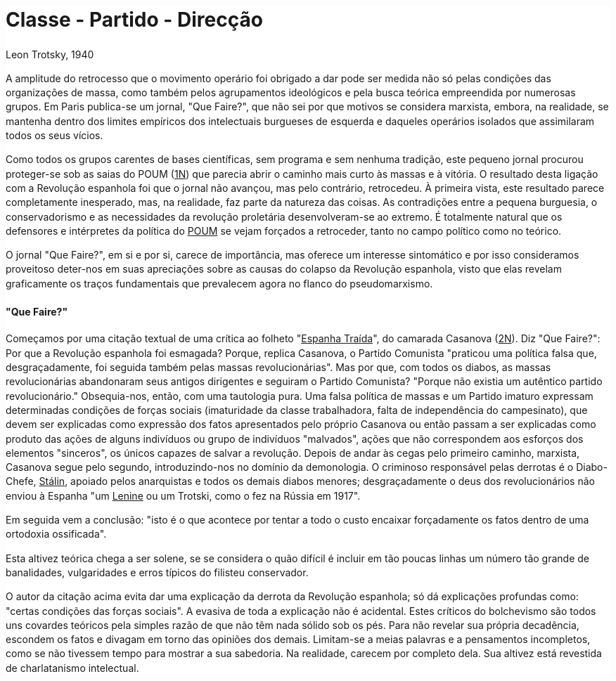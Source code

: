 # Classe - Partido - Direcção
Leon Trotsky, 1940

A amplitude do retrocesso que o movimento operário foi obrigado a dar pode ser medida não só pelas condições das organizações de massa, como também pelos agrupamentos ideológicos e pela busca teórica empreendida por numerosas grupos. Em Paris publica-se um jornal, "Que Faire?", que não sei por que motivos se considera marxista, embora, na realidade, se mantenha dentro dos limites empíricos dos intelectuais burgueses de esquerda e daqueles operários isolados que assimilaram todos os seus vícios.

Como todos os grupos carentes de bases científicas, sem programa e sem nenhuma tradição, este pequeno jornal procurou proteger-se sob as saias do POUM ([1N](https://www.marxists.org/portugues/trotsky/1940/08/classe.htm#t1n)) que parecia abrir o caminho mais curto às massas e à vitória. O resultado desta ligação com a Revolução espanhola foi que o jornal não avançou, mas pelo contrário, retrocedeu. À primeira vista, este resultado parece completamente inesperado, mas, na realidade, faz parte da natureza das coisas. As contradições entre a pequena burguesia, o conservadorismo e as necessidades da revolução proletária desenvolveram-se ao extremo. É totalmente natural que os defensores e intérpretes da política do [POUM](https://www.marxists.org/portugues/dicionario/verbetes/p/poum.htm) se vejam forçados a retroceder, tanto no campo político como no teórico.

O jornal "Que Faire?", em si e por si, carece de importância, mas oferece um interesse sintomático e por isso consideramos proveitoso deter-nos em suas apreciações sobre as causas do colapso da Revolução espanhola, visto que elas revelam graficamente os traços fundamentais que prevalecem agora no flanco do pseudomarxismo.

#### "Que Faire?"

Começamos por uma citação textual de uma crítica ao folheto "[Espanha Traída](https://www.marxists.org/history/etol/document/spain2/index.htm)", do camarada Casanova ([2N](https://www.marxists.org/portugues/trotsky/1940/08/classe.htm#t2n)). Diz "Que Faire?": Por que a Revolução espanhola foi esmagada? Porque, replica Casanova, o Partido Comunista "praticou uma política falsa que, desgraçadamente, foi seguida também pelas massas revolucionárias". Mas por que, com todos os diabos, as massas revolucionárias abandonaram seus antigos dirigentes e seguiram o Partido Comunista? "Porque não existia um autêntico partido revolucionário." Obsequia-nos, então, com uma tautologia pura. Uma falsa política de massas e um Partido imaturo expressam determinadas condições de forças sociais (imaturidade da classe trabalhadora, falta de independência do campesinato), que devem ser explicadas como expressão dos fatos apresentados pelo próprio Casanova ou então passam a ser explicadas como produto das ações de alguns indivíduos ou grupo de indivíduos "malvados", ações que não correspondem aos esforços dos elementos "sinceros", os únicos capazes de salvar a revolução. Depois de andar às cegas pelo primeiro caminho, marxista, Casanova segue pelo segundo, introduzindo-nos no domínio da demonologia. O criminoso responsável pelas derrotas é o Diabo-Chefe, [Stálin](https://www.marxists.org/portugues/dicionario/verbetes/s/stalin.htm), apoiado pelos anarquistas e todos os demais diabos menores; desgraçadamente o deus dos revolucionários não enviou à Espanha "um [Lenine](https://www.marxists.org/portugues/dicionario/verbetes/l/lenin.htm) ou um Trotski, como o fez na Rússia em 1917".

Em seguida vem a conclusão: "isto é o que acontece por tentar a todo o custo encaixar forçadamente os fatos dentro de uma ortodoxia ossificada".

Esta altivez teórica chega a ser solene, se se considera o quão difícil é incluir em tão poucas linhas um número tão grande de banalidades, vulgaridades e erros típicos do filisteu conservador.

O autor da citação acima evita dar uma explicação da derrota da Revolução espanhola; só dá explicações profundas como: "certas condições das forças sociais". A evasiva de toda a explicação não é acidental. Estes críticos do bolchevismo são todos uns covardes teóricos pela simples razão de que não têm nada sólido sob os pés. Para não revelar sua própria decadência, escondem os fatos e divagam em torno das opiniões dos demais. Limitam-se a meias palavras e a pensamentos incompletos, como se não tivessem tempo para mostrar a sua sabedoria. Na realidade, carecem por completo dela. Sua altivez está revestida de charlatanismo intelectual.
